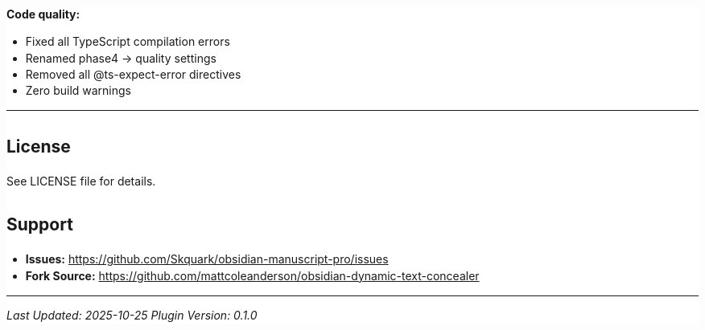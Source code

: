 **Code quality:**
- Fixed all TypeScript compilation errors
- Renamed phase4 → quality settings
- Removed all @ts-expect-error directives
- Zero build warnings

---

## License

See LICENSE file for details.

## Support

- **Issues:** https://github.com/Skquark/obsidian-manuscript-pro/issues
- **Fork Source:** https://github.com/mattcoleanderson/obsidian-dynamic-text-concealer

---

*Last Updated: 2025-10-25*
*Plugin Version: 0.1.0*

